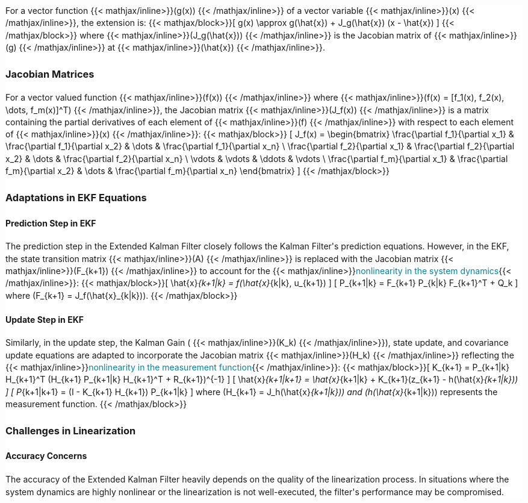 For a vector function  {{< mathjax/inline>}}\(g(x)\) {{< /mathjax/inline>}} of a vector variable  {{< mathjax/inline>}}\(x\) {{< /mathjax/inline>}}, the extension is:
 {{< mathjax/block>}}\[ g(x) \approx g(\hat{x}) + J_g(\hat{x}) (x - \hat{x}) \] {{< /mathjax/block>}}
where  {{< mathjax/inline>}}\(J_g(\hat{x})\) {{< /mathjax/inline>}} is the Jacobian matrix of  {{< mathjax/inline>}}\(g\) {{< /mathjax/inline>}} at  {{< mathjax/inline>}}\(\hat{x}\) {{< /mathjax/inline>}}.

### Jacobian Matrices

For a vector valued function  {{< mathjax/inline>}}\(f(x)\) {{< /mathjax/inline>}} where  {{< mathjax/inline>}}\(f(x) = [f_1(x), f_2(x), \dots, f_m(x)]^T\) {{< /mathjax/inline>}}, the Jacobian matrix  {{< mathjax/inline>}}\(J_f(x)\) {{< /mathjax/inline>}} is a matrix containing the partial derivatives of each element of  {{< mathjax/inline>}}\(f\) {{< /mathjax/inline>}} with respect to each element of  {{< mathjax/inline>}}\(x\) {{< /mathjax/inline>}}:
 {{< mathjax/block>}} \[ J_f(x) = \begin{bmatrix} \frac{\partial f_1}{\partial x_1} & \frac{\partial f_1}{\partial x_2} & \dots & \frac{\partial f_1}{\partial x_n} \\ \frac{\partial f_2}{\partial x_1} & \frac{\partial f_2}{\partial x_2} & \dots & \frac{\partial f_2}{\partial x_n} \\ \vdots & \vdots & \ddots & \vdots \\ \frac{\partial f_m}{\partial x_1} & \frac{\partial f_m}{\partial x_2} & \dots & \frac{\partial f_m}{\partial x_n} \end{bmatrix} \] {{< /mathjax/block>}}

### Adaptations in EKF Equations

#### Prediction Step in EKF
The prediction step in the Extended Kalman Filter closely follows the Kalman Filter's prediction equations. However, in the EKF, the state transition matrix  {{< mathjax/inline>}}\(A\) {{< /mathjax/inline>}} is replaced with the Jacobian matrix  {{< mathjax/inline>}}\(F_{k+1}\) {{< /mathjax/inline>}} to account for the {{< mathjax/inline>}}<span style="color: #0084a5;">nonlinearity in the system dynamics</span>{{< /mathjax/inline>}}:
 {{< mathjax/block>}}\[ \hat{x}_{k+1|k} = f(\hat{x}_{k|k}, u_{k+1}) \]
\[ P_{k+1|k} = F_{k+1} P_{k|k} F_{k+1}^T + Q_k \]
where \(F_{k+1} = J_f(\hat{x}_{k|k})\).
 {{< /mathjax/block>}}
#### Update Step in EKF
Similarly, in the update step, the Kalman Gain ( {{< mathjax/inline>}}\(K_k\) {{< /mathjax/inline>}}), state update, and covariance update equations are adapted to incorporate the Jacobian matrix  {{< mathjax/inline>}}\(H_k\) {{< /mathjax/inline>}} reflecting the {{< mathjax/inline>}}<span style="color: #0084a5;">nonlinearity in the measurement function</span>{{< /mathjax/inline>}}:
 {{< mathjax/block>}}\[ K_{k+1} = P_{k+1|k} H_{k+1}^T (H_{k+1} P_{k+1|k} H_{k+1}^T + R_{k+1})^{-1} \]
\[ \hat{x}_{k+1|k+1} = \hat{x}_{k+1|k} + K_{k+1}(z_{k+1} - h(\hat{x}_{k+1|k})) \]
\[ P_{k+1|k+1} = (I - K_{k+1} H_{k+1}) P_{k+1|k} \]
where \(H_{k+1} = J_h(\hat{x}_{k+1|k})\) and \(h(\hat{x}_{k+1|k})\) represents the measurement function.
 {{< /mathjax/block>}}
### Challenges in Linearization

#### Accuracy Concerns
The accuracy of the Extended Kalman Filter heavily depends on the quality of the linearization process. In situations where the system dynamics are highly nonlinear or the linearization is not well-executed, the filter's performance may be compromised.
